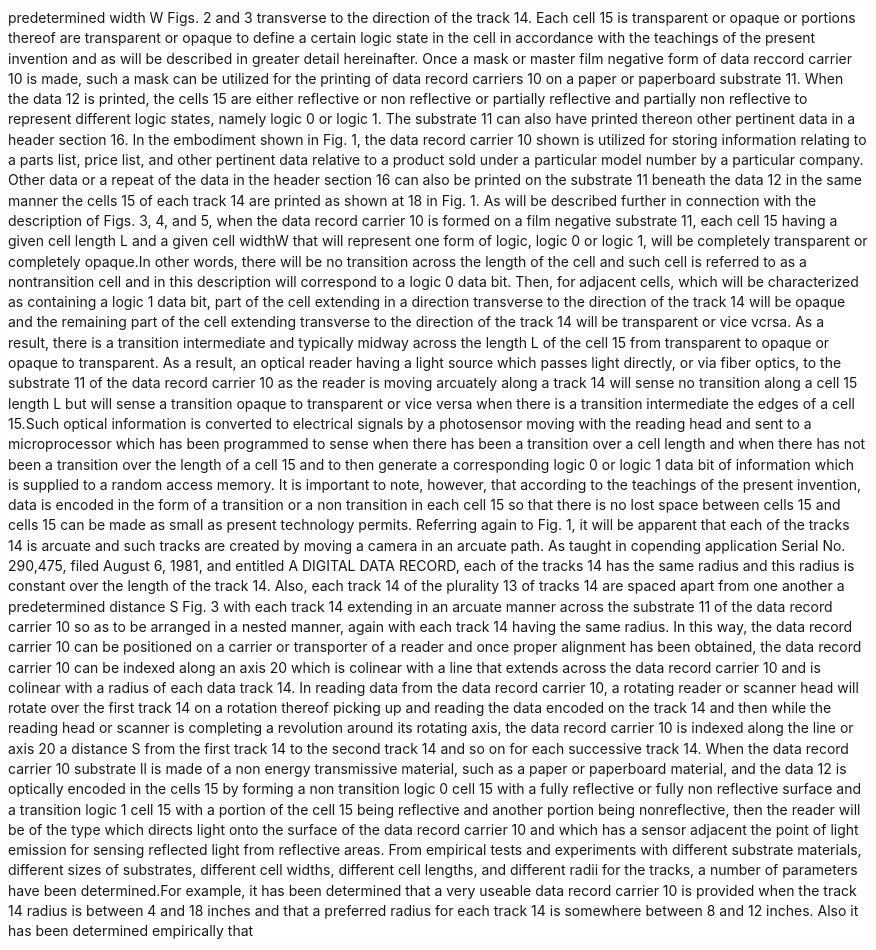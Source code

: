 predetermined width W Figs. 2 and 3 transverse to the direction of the track 14. Each cell 15 is transparent or opaque or portions thereof are transparent or opaque to define a certain logic state in the cell in accordance with the teachings of the present invention and as will be described in greater detail hereinafter. Once a mask or master film negative form of data reccord carrier 10 is made, such a mask can be utilized for the printing of data record carriers 10 on a paper or paperboard substrate 11. When the data 12 is printed, the cells 15 are either reflective or non reflective or partially reflective and partially non reflective to represent different logic states, namely logic 0 or logic 1. The substrate 11 can also have printed thereon other pertinent data in a header section 16. In the embodiment shown in Fig. 1, the data record carrier 10 shown is utilized for storing information relating to a parts list, price list, and other pertinent data relative to a product sold under a particular model number by a particular company. Other data or a repeat of the data in the header section 16 can also be printed on the substrate 11 beneath the data 12 in the same manner the cells 15 of each track 14 are printed as shown at 18 in Fig. 1. As will be described further in connection with the description of Figs. 3, 4, and 5, when the data record carrier 10 is formed on a film negative substrate 11, each cell 15 having a given cell length L and a given cell widthW that will represent one form of logic, logic 0 or logic 1, will be completely transparent or completely opaque.In other words, there will be no transition across the length of the cell and such cell is referred to as a nontransition cell and in this description will correspond to a logic 0 data bit. Then, for adjacent cells, which will be characterized as containing a logic 1 data bit, part of the cell extending in a direction transverse to the direction of the track 14 will be opaque and the remaining part of the cell extending transverse to the direction of the track 14 will be transparent or vice vcrsa. As a result, there is a transition intermediate and typically midway across the length L of the cell 15 from transparent to opaque or opaque to transparent. As a result, an optical reader having a light source which passes light directly, or via fiber optics, to the substrate 11 of the data record carrier 10 as the reader is moving arcuately along a track 14 will sense no transition along a cell 15 length L but will sense a transition opaque to transparent or vice versa when there is a transition intermediate the edges of a cell 15.Such optical information is converted to electrical signals by a photosensor moving with the reading head and sent to a microprocessor which has been programmed to sense when there has been a transition over a cell length and when there has not been a transition over the length of a cell 15 and to then generate a corresponding logic 0 or logic 1 data bit of information which is supplied to a random access memory. It is important to note, however, that according to the teachings of the present invention, data is encoded in the form of a transition or a non transition in each cell 15 so that there is no lost space between cells 15 and cells 15 can be made as small as present technology permits. Referring again to Fig. 1, it will be apparent that each of the tracks 14 is arcuate and such tracks are created by moving a camera in an arcuate path. As taught in copending application Serial No. 290,475, filed August 6, 1981, and entitled A DIGITAL DATA RECORD, each of the tracks 14 has the same radius and this radius is constant over the length of the track 14. Also, each track 14 of the plurality 13 of tracks 14 are spaced apart from one another a predetermined distance S Fig. 3 with each track 14 extending in an arcuate manner across the substrate 11 of the data record carrier 10 so as to be arranged in a nested manner, again with each track 14 having the same radius. In this way, the data record carrier 10 can be positioned on a carrier or transporter of a reader and once proper alignment has been obtained, the data record carrier 10 can be indexed along an axis 20 which is colinear with a line that extends across the data record carrier 10 and is colinear with a radius of each data track 14. In reading data from the data record carrier 10, a rotating reader or scanner head will rotate over the first track 14 on a rotation thereof picking up and reading the data encoded on the track 14 and then while the reading head or scanner is completing a revolution around its rotating axis, the data record carrier 10 is indexed along the line or axis 20 a distance S from the first track 14 to the second track 14 and so on for each successive track 14. When the data record carrier 10 substrate ll is made of a non energy transmissive material, such as a paper or paperboard material, and the data 12 is optically encoded in the cells 15 by forming a non transition logic 0 cell 15 with a fully reflective or fully non reflective surface and a transition logic 1 cell 15 with a portion of the cell 15 being reflective and another portion being nonreflective, then the reader will be of the type which directs light onto the surface of the data record carrier 10 and which has a sensor adjacent the point of light emission for sensing reflected light from reflective areas. From empirical tests and experiments with different substrate materials, different sizes of substrates, different cell widths, different cell lengths, and different radii for the tracks, a number of parameters have been determined.For example, it has been determined that a very useable data record carrier 10 is provided when the track 14 radius is between 4 and 18 inches and that a preferred radius for each track 14 is somewhere between 8 and 12 inches. Also it has been determined empirically that
